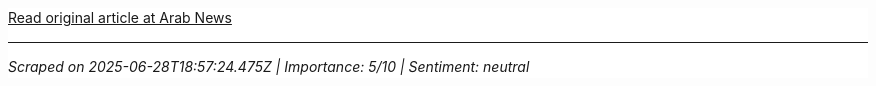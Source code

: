 [Read original article at Arab News](https://www.arabnews.com/node/2605713/middle-east)

---

*Scraped on 2025-06-28T18:57:24.475Z | Importance: 5/10 | Sentiment: neutral*